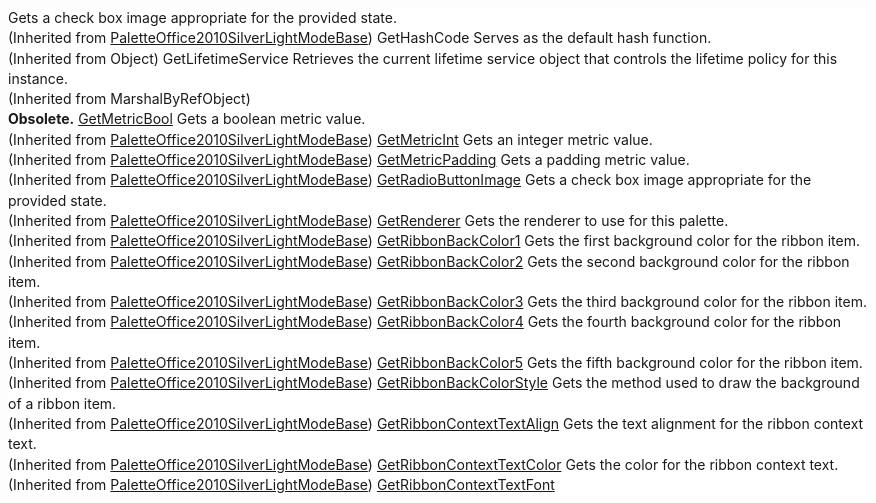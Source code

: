 <td>Gets a check box image appropriate for the provided state.<br />(Inherited from <a href="ba0dbbc8-b6b8-80eb-d016-32e2d4d0cd57.md">PaletteOffice2010SilverLightModeBase</a>)</td></tr>
<tr>
<td>GetHashCode</td>
<td>Serves as the default hash function.<br />(Inherited from Object)</td></tr>
<tr>
<td>GetLifetimeService</td>
<td>Retrieves the current lifetime service object that controls the lifetime policy for this instance.<br />(Inherited from MarshalByRefObject)<br /><strong>Obsolete.</strong></td></tr>
<tr>
<td><a href="68c532a9-59a7-efa3-4fb4-d14825192079.md">GetMetricBool</a></td>
<td>Gets a boolean metric value.<br />(Inherited from <a href="ba0dbbc8-b6b8-80eb-d016-32e2d4d0cd57.md">PaletteOffice2010SilverLightModeBase</a>)</td></tr>
<tr>
<td><a href="f03b64a2-1230-d733-32b0-214cdd3ff3a8.md">GetMetricInt</a></td>
<td>Gets an integer metric value.<br />(Inherited from <a href="ba0dbbc8-b6b8-80eb-d016-32e2d4d0cd57.md">PaletteOffice2010SilverLightModeBase</a>)</td></tr>
<tr>
<td><a href="b2b62d50-6973-e968-ebcd-06a374995c66.md">GetMetricPadding</a></td>
<td>Gets a padding metric value.<br />(Inherited from <a href="ba0dbbc8-b6b8-80eb-d016-32e2d4d0cd57.md">PaletteOffice2010SilverLightModeBase</a>)</td></tr>
<tr>
<td><a href="fa4deb7d-356a-96ad-40ed-0b0f42db0d81.md">GetRadioButtonImage</a></td>
<td>Gets a check box image appropriate for the provided state.<br />(Inherited from <a href="ba0dbbc8-b6b8-80eb-d016-32e2d4d0cd57.md">PaletteOffice2010SilverLightModeBase</a>)</td></tr>
<tr>
<td><a href="5f3fb3ec-7bcc-e167-ecb2-b6eb9a64fde1.md">GetRenderer</a></td>
<td>Gets the renderer to use for this palette.<br />(Inherited from <a href="ba0dbbc8-b6b8-80eb-d016-32e2d4d0cd57.md">PaletteOffice2010SilverLightModeBase</a>)</td></tr>
<tr>
<td><a href="38403cde-6720-6451-3d29-f9762e435e43.md">GetRibbonBackColor1</a></td>
<td>Gets the first background color for the ribbon item.<br />(Inherited from <a href="ba0dbbc8-b6b8-80eb-d016-32e2d4d0cd57.md">PaletteOffice2010SilverLightModeBase</a>)</td></tr>
<tr>
<td><a href="292b9a62-3770-fbab-5a80-e0272c9d52a6.md">GetRibbonBackColor2</a></td>
<td>Gets the second background color for the ribbon item.<br />(Inherited from <a href="ba0dbbc8-b6b8-80eb-d016-32e2d4d0cd57.md">PaletteOffice2010SilverLightModeBase</a>)</td></tr>
<tr>
<td><a href="166ad309-d29c-06c8-f0b1-e6d06b58c099.md">GetRibbonBackColor3</a></td>
<td>Gets the third background color for the ribbon item.<br />(Inherited from <a href="ba0dbbc8-b6b8-80eb-d016-32e2d4d0cd57.md">PaletteOffice2010SilverLightModeBase</a>)</td></tr>
<tr>
<td><a href="cb9bd807-c019-4f15-2bb6-2922c78deee7.md">GetRibbonBackColor4</a></td>
<td>Gets the fourth background color for the ribbon item.<br />(Inherited from <a href="ba0dbbc8-b6b8-80eb-d016-32e2d4d0cd57.md">PaletteOffice2010SilverLightModeBase</a>)</td></tr>
<tr>
<td><a href="1d3bb8c2-d26a-9770-0d7e-c717502eb917.md">GetRibbonBackColor5</a></td>
<td>Gets the fifth background color for the ribbon item.<br />(Inherited from <a href="ba0dbbc8-b6b8-80eb-d016-32e2d4d0cd57.md">PaletteOffice2010SilverLightModeBase</a>)</td></tr>
<tr>
<td><a href="fdd61f54-3f40-60d8-ecbf-cbf4683eade8.md">GetRibbonBackColorStyle</a></td>
<td>Gets the method used to draw the background of a ribbon item.<br />(Inherited from <a href="ba0dbbc8-b6b8-80eb-d016-32e2d4d0cd57.md">PaletteOffice2010SilverLightModeBase</a>)</td></tr>
<tr>
<td><a href="ffd9ed98-aa07-d6bb-c3a4-4712b8082ebc.md">GetRibbonContextTextAlign</a></td>
<td>Gets the text alignment for the ribbon context text.<br />(Inherited from <a href="ba0dbbc8-b6b8-80eb-d016-32e2d4d0cd57.md">PaletteOffice2010SilverLightModeBase</a>)</td></tr>
<tr>
<td><a href="4b2b82c1-7114-9d22-bf2c-97cc7a1b38e9.md">GetRibbonContextTextColor</a></td>
<td>Gets the color for the ribbon context text.<br />(Inherited from <a href="ba0dbbc8-b6b8-80eb-d016-32e2d4d0cd57.md">PaletteOffice2010SilverLightModeBase</a>)</td></tr>
<tr>
<td><a href="577390f8-9253-9653-d88e-6dd9fc7ca8e5.md">GetRibbonContextTextFont</a></td>
